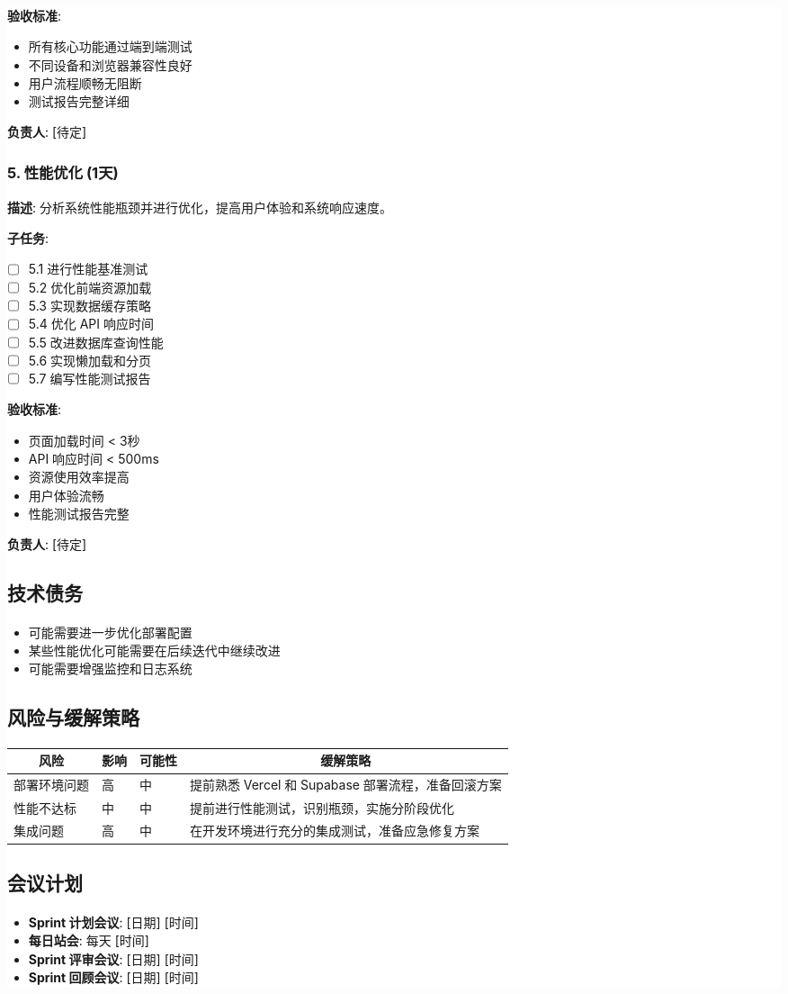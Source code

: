 **验收标准**:
- 所有核心功能通过端到端测试
- 不同设备和浏览器兼容性良好
- 用户流程顺畅无阻断
- 测试报告完整详细

**负责人**: [待定]

### 5. 性能优化 (1天)

**描述**: 分析系统性能瓶颈并进行优化，提高用户体验和系统响应速度。

**子任务**:
- [ ] 5.1 进行性能基准测试
- [ ] 5.2 优化前端资源加载
- [ ] 5.3 实现数据缓存策略
- [ ] 5.4 优化 API 响应时间
- [ ] 5.5 改进数据库查询性能
- [ ] 5.6 实现懒加载和分页
- [ ] 5.7 编写性能测试报告

**验收标准**:
- 页面加载时间 < 3秒
- API 响应时间 < 500ms
- 资源使用效率提高
- 用户体验流畅
- 性能测试报告完整

**负责人**: [待定]

## 技术债务

- 可能需要进一步优化部署配置
- 某些性能优化可能需要在后续迭代中继续改进
- 可能需要增强监控和日志系统

## 风险与缓解策略

| 风险 | 影响 | 可能性 | 缓解策略 |
|-----|-----|-------|---------|
| 部署环境问题 | 高 | 中 | 提前熟悉 Vercel 和 Supabase 部署流程，准备回滚方案 |
| 性能不达标 | 中 | 中 | 提前进行性能测试，识别瓶颈，实施分阶段优化 |
| 集成问题 | 高 | 中 | 在开发环境进行充分的集成测试，准备应急修复方案 |

## 会议计划

- **Sprint 计划会议**: [日期] [时间]
- **每日站会**: 每天 [时间]
- **Sprint 评审会议**: [日期] [时间]
- **Sprint 回顾会议**: [日期] [时间]
